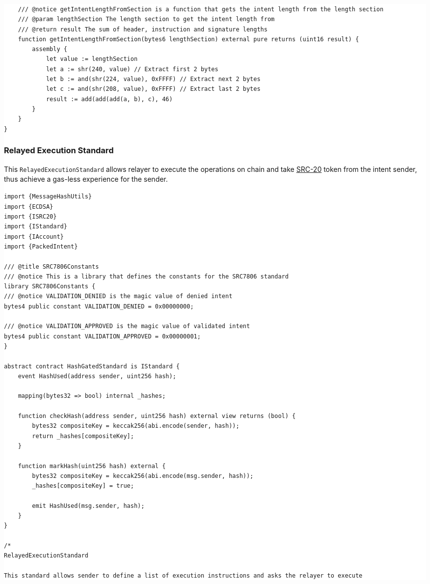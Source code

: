 ```solidity
    /// @notice getIntentLengthFromSection is a function that gets the intent length from the length section
    /// @param lengthSection The length section to get the intent length from
    /// @return result The sum of header, instruction and signature lengths
    function getIntentLengthFromSection(bytes6 lengthSection) external pure returns (uint16 result) {
        assembly {
            let value := lengthSection
            let a := shr(240, value) // Extract first 2 bytes
            let b := and(shr(224, value), 0xFFFF) // Extract next 2 bytes
            let c := and(shr(208, value), 0xFFFF) // Extract last 2 bytes
            result := add(add(add(a, b), c), 46)
        }
    }
}

```

### Relayed Execution Standard

This `RelayedExecutionStandard` allows relayer to execute the operations on chain and take [SRC-20](./SIP-20.md) token from the intent sender, thus achieve a gas-less experience for the sender.

```solidity
import {MessageHashUtils}
import {ECDSA}
import {ISRC20}
import {IStandard}
import {IAccount}
import {PackedIntent}

/// @title SRC7806Constants
/// @notice This is a library that defines the constants for the SRC7806 standard
library SRC7806Constants {
/// @notice VALIDATION_DENIED is the magic value of denied intent
bytes4 public constant VALIDATION_DENIED = 0x00000000;

/// @notice VALIDATION_APPROVED is the magic value of validated intent
bytes4 public constant VALIDATION_APPROVED = 0x00000001;
}

abstract contract HashGatedStandard is IStandard {
    event HashUsed(address sender, uint256 hash);

    mapping(bytes32 => bool) internal _hashes;

    function checkHash(address sender, uint256 hash) external view returns (bool) {
        bytes32 compositeKey = keccak256(abi.encode(sender, hash));
        return _hashes[compositeKey];
    }

    function markHash(uint256 hash) external {
        bytes32 compositeKey = keccak256(abi.encode(msg.sender, hash));
        _hashes[compositeKey] = true;

        emit HashUsed(msg.sender, hash);
    }
}

/*
RelayedExecutionStandard

This standard allows sender to define a list of execution instructions and asks the relayer to execute
```